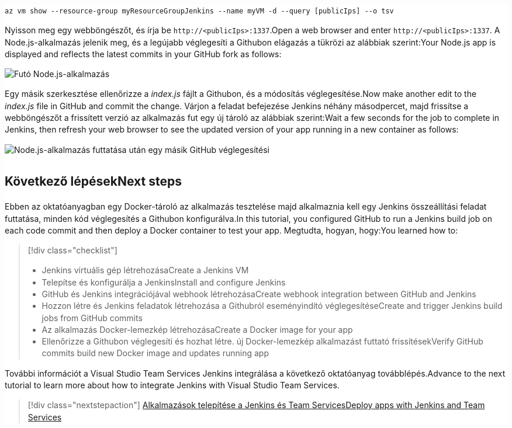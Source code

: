 ```azurecli-interactive 
az vm show --resource-group myResourceGroupJenkins --name myVM -d --query [publicIps] --o tsv
```

<span data-ttu-id="bc994-199">Nyisson meg egy webböngészőt, és írja be `http://<publicIps>:1337`.</span><span class="sxs-lookup"><span data-stu-id="bc994-199">Open a web browser and enter `http://<publicIps>:1337`.</span></span> <span data-ttu-id="bc994-200">A Node.js-alkalmazás jelenik meg, és a legújabb véglegesíti a Githubon elágazás a tükrözi az alábbiak szerint:</span><span class="sxs-lookup"><span data-stu-id="bc994-200">Your Node.js app is displayed and reflects the latest commits in your GitHub fork as follows:</span></span>

![Futó Node.js-alkalmazás](media/tutorial-jenkins-github-docker-cicd/running_nodejs_app.png)

<span data-ttu-id="bc994-202">Egy másik szerkesztése ellenőrizze a *index.js* fájlt a Githubon, és a módosítás véglegesítése.</span><span class="sxs-lookup"><span data-stu-id="bc994-202">Now make another edit to the *index.js* file in GitHub and commit the change.</span></span> <span data-ttu-id="bc994-203">Várjon a feladat befejezése Jenkins néhány másodpercet, majd frissítse a webböngészőt a frissített verzió az alkalmazás fut egy új tároló az alábbiak szerint:</span><span class="sxs-lookup"><span data-stu-id="bc994-203">Wait a few seconds for the job to complete in Jenkins, then refresh your web browser to see the updated version of your app running in a new container as follows:</span></span>

![Node.js-alkalmazás futtatása után egy másik GitHub véglegesítési](media/tutorial-jenkins-github-docker-cicd/another_running_nodejs_app.png)


## <a name="next-steps"></a><span data-ttu-id="bc994-205">Következő lépések</span><span class="sxs-lookup"><span data-stu-id="bc994-205">Next steps</span></span>
<span data-ttu-id="bc994-206">Ebben az oktatóanyagban egy Docker-tároló az alkalmazás tesztelése majd alkalmaznia kell egy Jenkins összeállítási feladat futtatása, minden kód véglegesítés a Githubon konfigurálva.</span><span class="sxs-lookup"><span data-stu-id="bc994-206">In this tutorial, you configured GitHub to run a Jenkins build job on each code commit and then deploy a Docker container to test your app.</span></span> <span data-ttu-id="bc994-207">Megtudta, hogyan, hogy:</span><span class="sxs-lookup"><span data-stu-id="bc994-207">You learned how to:</span></span>

> [!div class="checklist"]
> * <span data-ttu-id="bc994-208">Jenkins virtuális gép létrehozása</span><span class="sxs-lookup"><span data-stu-id="bc994-208">Create a Jenkins VM</span></span>
> * <span data-ttu-id="bc994-209">Telepítse és konfigurálja a Jenkins</span><span class="sxs-lookup"><span data-stu-id="bc994-209">Install and configure Jenkins</span></span>
> * <span data-ttu-id="bc994-210">GitHub és Jenkins integrációjával webhook létrehozása</span><span class="sxs-lookup"><span data-stu-id="bc994-210">Create webhook integration between GitHub and Jenkins</span></span>
> * <span data-ttu-id="bc994-211">Hozzon létre és Jenkins feladatok létrehozása a Githubról eseményindító véglegesítése</span><span class="sxs-lookup"><span data-stu-id="bc994-211">Create and trigger Jenkins build jobs from GitHub commits</span></span>
> * <span data-ttu-id="bc994-212">Az alkalmazás Docker-lemezkép létrehozása</span><span class="sxs-lookup"><span data-stu-id="bc994-212">Create a Docker image for your app</span></span>
> * <span data-ttu-id="bc994-213">Ellenőrizze a Githubon véglegesíti és hozhat létre. új Docker-lemezkép alkalmazást futtató frissítések</span><span class="sxs-lookup"><span data-stu-id="bc994-213">Verify GitHub commits build new Docker image and updates running app</span></span>

<span data-ttu-id="bc994-214">További információt a Visual Studio Team Services Jenkins integrálása a következő oktatóanyag továbblépés.</span><span class="sxs-lookup"><span data-stu-id="bc994-214">Advance to the next tutorial to learn more about how to integrate Jenkins with Visual Studio Team Services.</span></span>

> [!div class="nextstepaction"]
> [<span data-ttu-id="bc994-215">Alkalmazások telepítése a Jenkins és Team Services</span><span class="sxs-lookup"><span data-stu-id="bc994-215">Deploy apps with Jenkins and Team Services</span></span>](tutorial-build-deploy-jenkins.md)